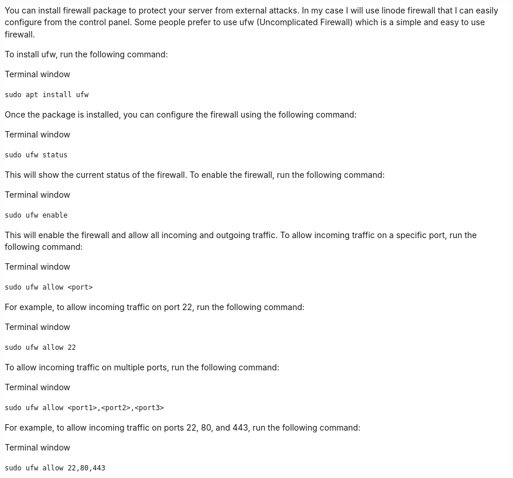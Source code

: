 You can install firewall package to protect your server from external attacks. In my case I will use linode firewall that I can easily configure from the control panel. Some people prefer to use ufw (Uncomplicated Firewall) which is a simple and easy to use firewall.

To install ufw, run the following command:

Terminal window

    sudo apt install ufw

Once the package is installed, you can configure the firewall using the following command:

Terminal window

    sudo ufw status

This will show the current status of the firewall. To enable the firewall, run the following command:

Terminal window

    sudo ufw enable

This will enable the firewall and allow all incoming and outgoing traffic. To allow incoming traffic on a specific port, run the following command:

Terminal window

    sudo ufw allow <port>

For example, to allow incoming traffic on port 22, run the following command:

Terminal window

    sudo ufw allow 22

To allow incoming traffic on multiple ports, run the following command:

Terminal window

    sudo ufw allow <port1>,<port2>,<port3>

For example, to allow incoming traffic on ports 22, 80, and 443, run the following command:

Terminal window

    sudo ufw allow 22,80,443

